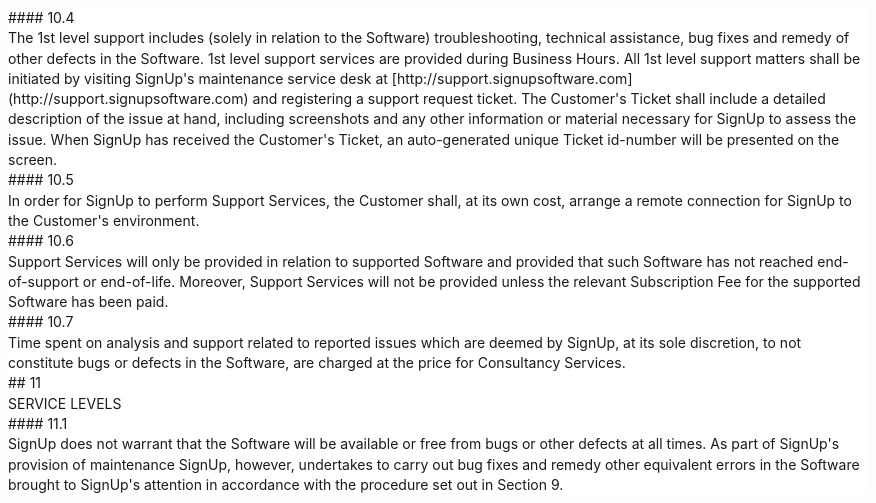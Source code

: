 <div class="paragraph">
#### 10.4<div class="paragraph-text">The 1st level support includes (solely in relation to the Software) troubleshooting, technical assistance, bug fixes and remedy of other defects in the Software. 1st level support services are provided during Business Hours. All 1st level support matters shall be initiated by visiting SignUp's maintenance service desk at [http://support.signupsoftware.com](http://support.signupsoftware.com) and registering a support request ticket. The Customer's Ticket shall include a detailed description of the issue at hand, including screenshots and any other information or material necessary for SignUp to assess the issue. When SignUp has received the Customer's Ticket, an auto-generated unique Ticket id-number will be presented on the screen.</div>
</div>

<div class="paragraph">
#### 10.5<div class="paragraph-text">In order for SignUp to perform Support Services, the Customer shall, at its own cost, arrange a remote connection for SignUp to the Customer's environment.</div>
</div>

<div class="paragraph">
#### 10.6<div class="paragraph-text">Support Services will only be provided in relation to supported Software and provided that such Software has not reached end-of-support or end-of-life. Moreover, Support Services will not be provided unless the relevant Subscription Fee for the supported Software has been paid.</div>
</div>

<div class="paragraph">
#### 10.7<div class="paragraph-text">Time spent on analysis and support related to reported issues which are deemed by SignUp, at its sole discretion, to not constitute bugs or defects in the Software, are charged at the price for Consultancy Services.</div>
</div>

<div class="paragraph-medium">
## 11<div class="paragraph-medium-text">SERVICE LEVELS</div>
</div>
<div class="paragraph">
#### 11.1<div class="paragraph-text">SignUp does not warrant that the Software will be available or free from bugs or other defects at all times. As part of SignUp's provision of maintenance SignUp, however, undertakes to carry out bug fixes and remedy other equivalent errors in the Software brought to SignUp's attention in accordance with the procedure set out in Section 9.</div>
</div>
